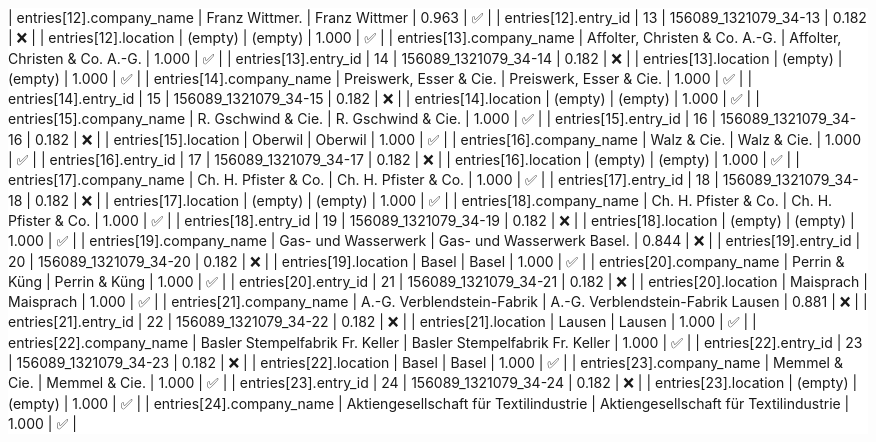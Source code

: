 | entries[12].company_name | Franz Wittmer. | Franz Wittmer | 0.963 | ✅ |
| entries[12].entry_id | 13 | 156089_1321079_34-13 | 0.182 | ❌ |
| entries[12].location | (empty) | (empty) | 1.000 | ✅ |
| entries[13].company_name | Affolter, Christen & Co. A.-G. | Affolter, Christen & Co. A.-G. | 1.000 | ✅ |
| entries[13].entry_id | 14 | 156089_1321079_34-14 | 0.182 | ❌ |
| entries[13].location | (empty) | (empty) | 1.000 | ✅ |
| entries[14].company_name | Preiswerk, Esser & Cie. | Preiswerk, Esser & Cie. | 1.000 | ✅ |
| entries[14].entry_id | 15 | 156089_1321079_34-15 | 0.182 | ❌ |
| entries[14].location | (empty) | (empty) | 1.000 | ✅ |
| entries[15].company_name | R. Gschwind & Cie. | R. Gschwind & Cie. | 1.000 | ✅ |
| entries[15].entry_id | 16 | 156089_1321079_34-16 | 0.182 | ❌ |
| entries[15].location | Oberwil | Oberwil | 1.000 | ✅ |
| entries[16].company_name | Walz & Cie. | Walz & Cie. | 1.000 | ✅ |
| entries[16].entry_id | 17 | 156089_1321079_34-17 | 0.182 | ❌ |
| entries[16].location | (empty) | (empty) | 1.000 | ✅ |
| entries[17].company_name | Ch. H. Pfister & Co. | Ch. H. Pfister & Co. | 1.000 | ✅ |
| entries[17].entry_id | 18 | 156089_1321079_34-18 | 0.182 | ❌ |
| entries[17].location | (empty) | (empty) | 1.000 | ✅ |
| entries[18].company_name | Ch. H. Pfister & Co. | Ch. H. Pfister & Co. | 1.000 | ✅ |
| entries[18].entry_id | 19 | 156089_1321079_34-19 | 0.182 | ❌ |
| entries[18].location | (empty) | (empty) | 1.000 | ✅ |
| entries[19].company_name | Gas- und Wasserwerk | Gas- und Wasserwerk Basel. | 0.844 | ❌ |
| entries[19].entry_id | 20 | 156089_1321079_34-20 | 0.182 | ❌ |
| entries[19].location | Basel | Basel | 1.000 | ✅ |
| entries[20].company_name | Perrin & Küng | Perrin & Küng | 1.000 | ✅ |
| entries[20].entry_id | 21 | 156089_1321079_34-21 | 0.182 | ❌ |
| entries[20].location | Maisprach | Maisprach | 1.000 | ✅ |
| entries[21].company_name | A.-G. Verblendstein-Fabrik | A.-G. Verblendstein-Fabrik Lausen | 0.881 | ❌ |
| entries[21].entry_id | 22 | 156089_1321079_34-22 | 0.182 | ❌ |
| entries[21].location | Lausen | Lausen | 1.000 | ✅ |
| entries[22].company_name | Basler Stempelfabrik Fr. Keller | Basler Stempelfabrik Fr. Keller | 1.000 | ✅ |
| entries[22].entry_id | 23 | 156089_1321079_34-23 | 0.182 | ❌ |
| entries[22].location | Basel | Basel | 1.000 | ✅ |
| entries[23].company_name | Memmel & Cie. | Memmel & Cie. | 1.000 | ✅ |
| entries[23].entry_id | 24 | 156089_1321079_34-24 | 0.182 | ❌ |
| entries[23].location | (empty) | (empty) | 1.000 | ✅ |
| entries[24].company_name | Aktiengesellschaft für Textilindustrie | Aktiengesellschaft für Textilindustrie | 1.000 | ✅ |